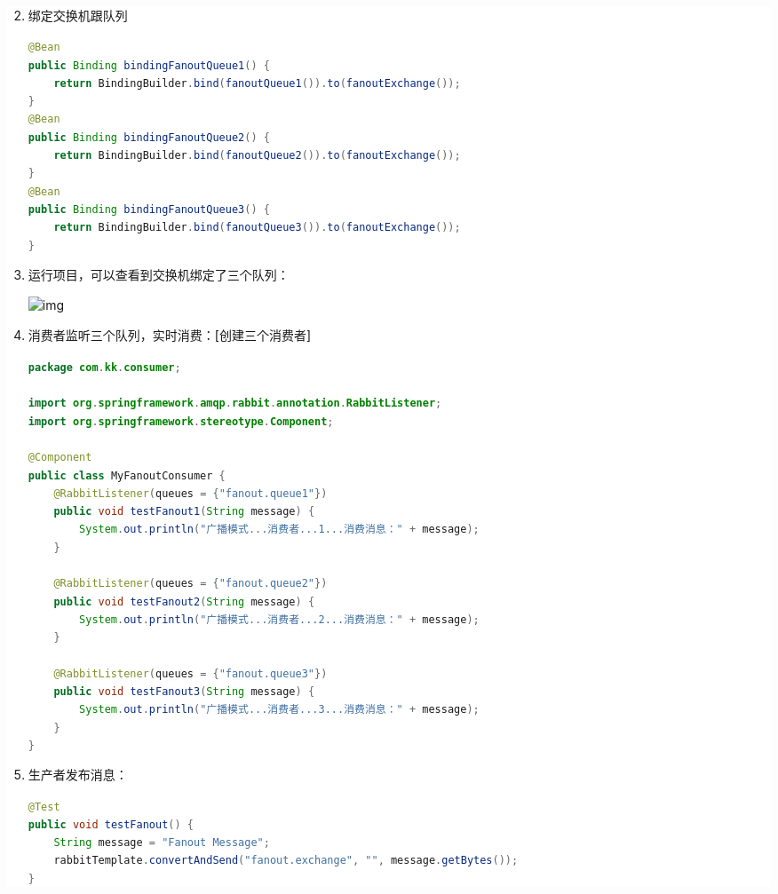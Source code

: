 2. 绑定交换机跟队列

   ```java
   @Bean
   public Binding bindingFanoutQueue1() {
       return BindingBuilder.bind(fanoutQueue1()).to(fanoutExchange());
   }
   @Bean
   public Binding bindingFanoutQueue2() {
       return BindingBuilder.bind(fanoutQueue2()).to(fanoutExchange());
   }
   @Bean
   public Binding bindingFanoutQueue3() {
       return BindingBuilder.bind(fanoutQueue3()).to(fanoutExchange());
   }
   ```

3. 运行项目，可以查看到交换机绑定了三个队列：

   ![img](https://img-blog.csdnimg.cn/938201a6be6b450dad10196d7c2b779b.png)

4. 消费者监听三个队列，实时消费：[创建三个消费者]

   ```java
   package com.kk.consumer;
   
   import org.springframework.amqp.rabbit.annotation.RabbitListener;
   import org.springframework.stereotype.Component;
   
   @Component
   public class MyFanoutConsumer {
       @RabbitListener(queues = {"fanout.queue1"})
       public void testFanout1(String message) {
           System.out.println("广播模式...消费者...1...消费消息：" + message);
       }
   
       @RabbitListener(queues = {"fanout.queue2"})
       public void testFanout2(String message) {
           System.out.println("广播模式...消费者...2...消费消息：" + message);
       }
   
       @RabbitListener(queues = {"fanout.queue3"})
       public void testFanout3(String message) {
           System.out.println("广播模式...消费者...3...消费消息：" + message);
       }
   }
   ```

5. 生产者发布消息：

   ```java
   @Test
   public void testFanout() {
       String message = "Fanout Message";
       rabbitTemplate.convertAndSend("fanout.exchange", "", message.getBytes());
   }
   ```
